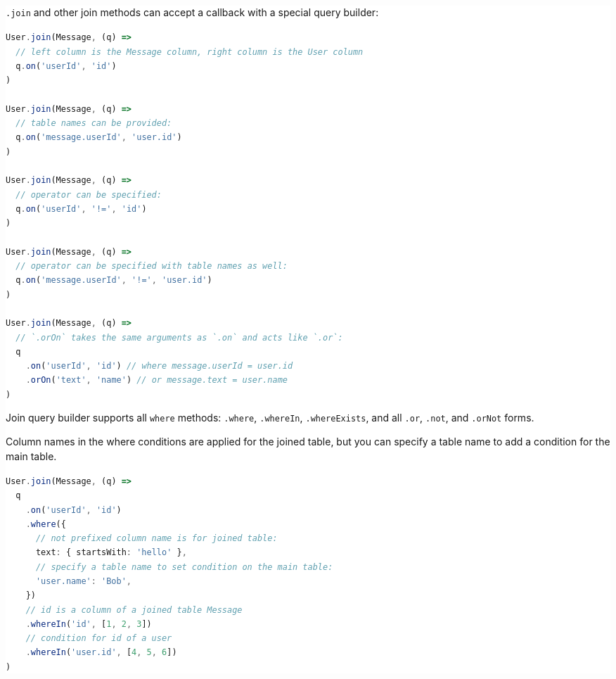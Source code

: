 `.join` and other join methods can accept a callback with a special query builder:

```ts
User.join(Message, (q) =>
  // left column is the Message column, right column is the User column
  q.on('userId', 'id')
)

User.join(Message, (q) =>
  // table names can be provided:
  q.on('message.userId', 'user.id')
)

User.join(Message, (q) =>
  // operator can be specified:
  q.on('userId', '!=', 'id')
)

User.join(Message, (q) =>
  // operator can be specified with table names as well:
  q.on('message.userId', '!=', 'user.id')
)

User.join(Message, (q) =>
  // `.orOn` takes the same arguments as `.on` and acts like `.or`:
  q
    .on('userId', 'id') // where message.userId = user.id
    .orOn('text', 'name') // or message.text = user.name
)
```

Join query builder supports all `where` methods: `.where`, `.whereIn`, `.whereExists`, and all `.or`, `.not`, and `.orNot` forms.

Column names in the where conditions are applied for the joined table, but you can specify a table name to add a condition for the main table.

```ts
User.join(Message, (q) =>
  q
    .on('userId', 'id')
    .where({
      // not prefixed column name is for joined table:
      text: { startsWith: 'hello' },
      // specify a table name to set condition on the main table:
      'user.name': 'Bob',
    })
    // id is a column of a joined table Message
    .whereIn('id', [1, 2, 3])
    // condition for id of a user
    .whereIn('user.id', [4, 5, 6])
)
```
